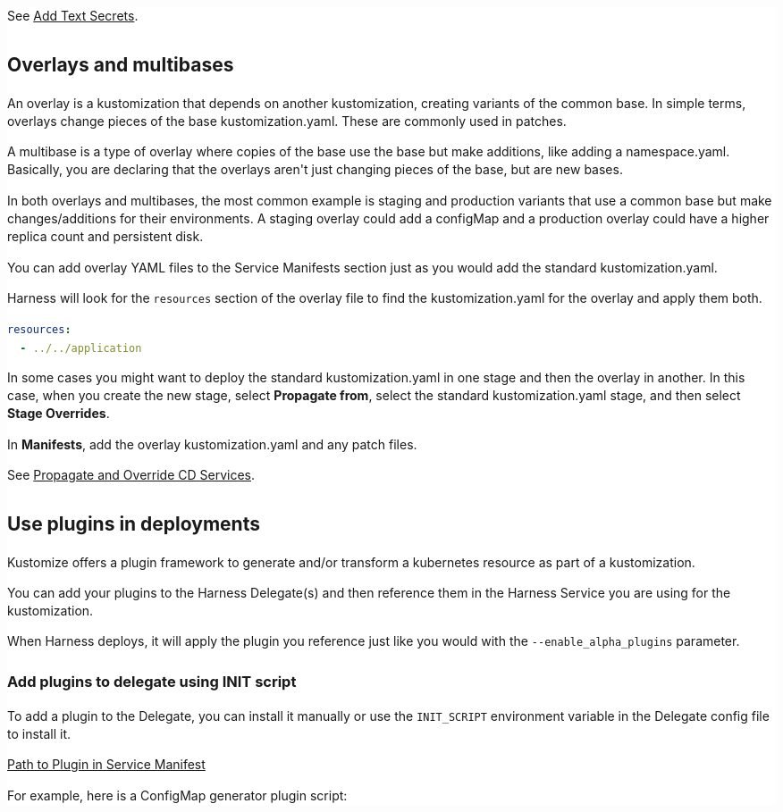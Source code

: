 See [Add Text Secrets](/docs/platform/Secrets/add-use-text-secrets).

## Overlays and multibases

An overlay is a kustomization that depends on another kustomization, creating variants of the common base. In simple terms, overlays change pieces of the base kustomization.yaml. These are commonly used in patches.

A multibase is a type of overlay where copies of the base use the base but make additions, like adding a namespace.yaml. Basically, you are declaring that the overlays aren't just changing pieces of the base, but are new bases.

In both overlays and multibases, the most common example is staging and production variants that use a common base but make changes/additions for their environments. A staging overlay could add a configMap and a production overlay could have a higher replica count and persistent disk.

You can add overlay YAML files to the Service Manifests section just as you would add the standard kustomization.yaml.

Harness will look for the `resources` section of the overlay file to find the kustomization.yaml for the overlay and apply them both.


```yaml
resources:  
  - ../../application
```
In some cases you might want to deploy the standard kustomization.yaml in one stage and then the overlay in another. In this case, when you create the new stage, select **Propagate from**, select the standard kustomization.yaml stage, and then select **Stage Overrides**.

In **Manifests**, add the overlay kustomization.yaml and any patch files.

See [Propagate and Override CD Services](/docs/continuous-delivery/x-platform-cd-features/services/propagate-and-override-cd-services).

## Use plugins in deployments

Kustomize offers a plugin framework to generate and/or transform a kubernetes resource as part of a kustomization.

You can add your plugins to the Harness Delegate(s) and then reference them in the Harness Service you are using for the kustomization.

When Harness deploys, it will apply the plugin you reference just like you would with the `--enable_alpha_plugins` parameter.

### Add plugins to delegate using INIT script

To add a plugin to the Delegate, you can install it manually or use the `INIT_SCRIPT` environment variable in the Delegate config file to install it.


[Path to Plugin in Service Manifest](#path-to-plugin-in-service-manifest)

For example, here is a ConfigMap generator plugin script:

